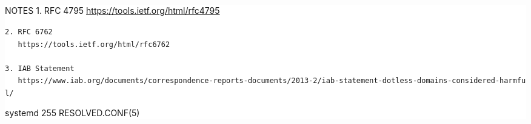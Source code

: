 NOTES
	1. RFC 4795
	   https://tools.ietf.org/html/rfc4795

	2. RFC 6762
	   https://tools.ietf.org/html/rfc6762

	3. IAB Statement
	   https://www.iab.org/documents/correspondence-reports-documents/2013-2/iab-statement-dotless-domains-considered-harmful/

systemd 255																      RESOLVED.CONF(5)
